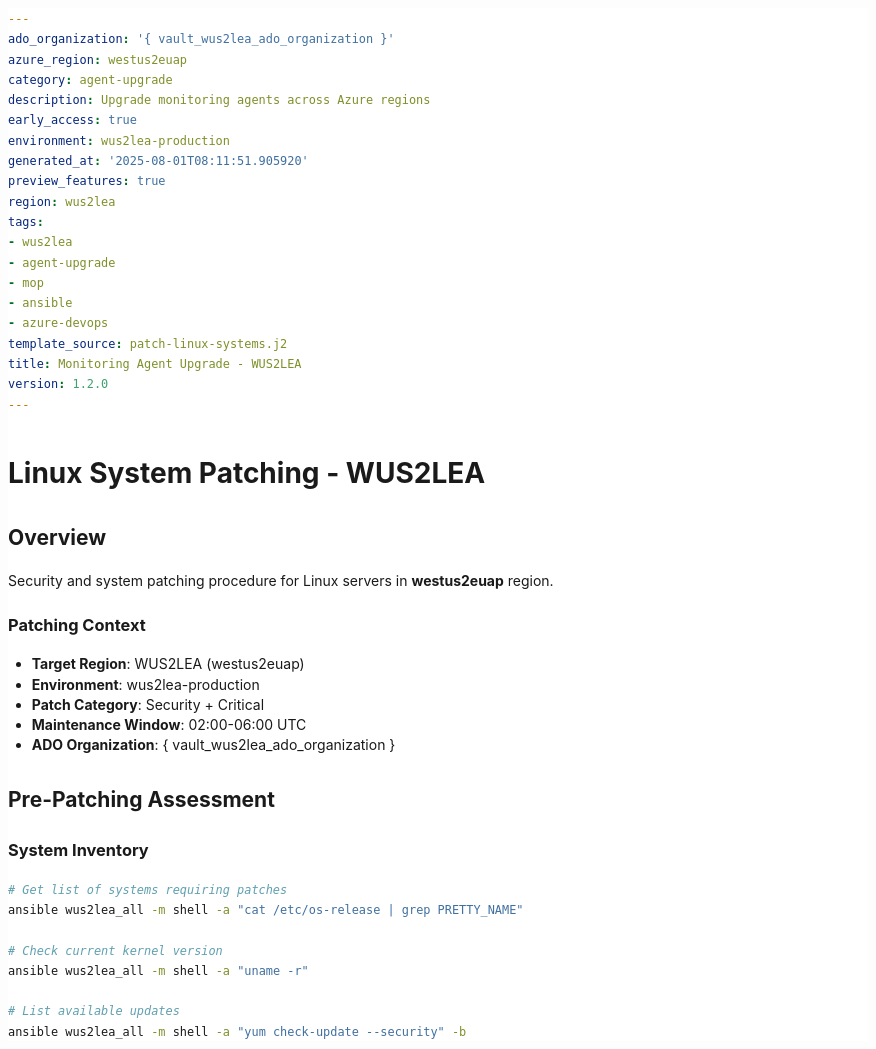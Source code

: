 ```yaml
---
ado_organization: '{ vault_wus2lea_ado_organization }'
azure_region: westus2euap
category: agent-upgrade
description: Upgrade monitoring agents across Azure regions
early_access: true
environment: wus2lea-production
generated_at: '2025-08-01T08:11:51.905920'
preview_features: true
region: wus2lea
tags:
- wus2lea
- agent-upgrade
- mop
- ansible
- azure-devops
template_source: patch-linux-systems.j2
title: Monitoring Agent Upgrade - WUS2LEA
version: 1.2.0
---
```



# Linux System Patching - WUS2LEA

## Overview

Security and system patching procedure for Linux servers in **westus2euap** region.

### Patching Context

- **Target Region**: WUS2LEA (westus2euap)
- **Environment**: wus2lea-production
- **Patch Category**: Security + Critical
- **Maintenance Window**: 02:00-06:00 UTC
- **ADO Organization**: { vault_wus2lea_ado_organization }

## Pre-Patching Assessment

### System Inventory
```bash
# Get list of systems requiring patches
ansible wus2lea_all -m shell -a "cat /etc/os-release | grep PRETTY_NAME"

# Check current kernel version
ansible wus2lea_all -m shell -a "uname -r"

# List available updates
ansible wus2lea_all -m shell -a "yum check-update --security" -b
```
